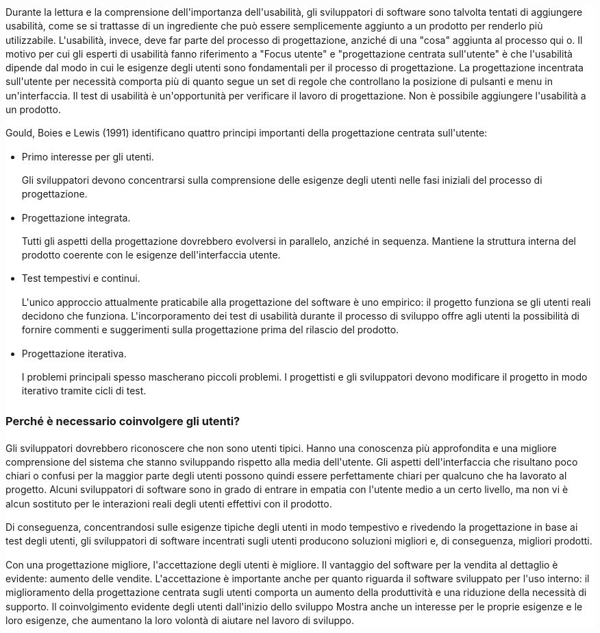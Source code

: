 Durante la lettura e la comprensione dell'importanza dell'usabilità, gli sviluppatori di software sono talvolta tentati di aggiungere usabilità, come se si trattasse di un ingrediente che può essere semplicemente aggiunto a un prodotto per renderlo più utilizzabile. L'usabilità, invece, deve far parte del processo di progettazione, anziché di una "cosa" aggiunta al processo qui o. Il motivo per cui gli esperti di usabilità fanno riferimento a "Focus utente" e "progettazione centrata sull'utente" è che l'usabilità dipende dal modo in cui le esigenze degli utenti sono fondamentali per il processo di progettazione. La progettazione incentrata sull'utente per necessità comporta più di quanto segue un set di regole che controllano la posizione di pulsanti e menu in un'interfaccia. Il test di usabilità è un'opportunità per verificare il lavoro di progettazione. Non è possibile aggiungere l'usabilità a un prodotto.

Gould, Boies e Lewis (1991) identificano quattro principi importanti della progettazione centrata sull'utente:

-   Primo interesse per gli utenti.

    Gli sviluppatori devono concentrarsi sulla comprensione delle esigenze degli utenti nelle fasi iniziali del processo di progettazione.

-   Progettazione integrata.

    Tutti gli aspetti della progettazione dovrebbero evolversi in parallelo, anziché in sequenza. Mantiene la struttura interna del prodotto coerente con le esigenze dell'interfaccia utente.

-   Test tempestivi e continui.

    L'unico approccio attualmente praticabile alla progettazione del software è uno empirico: il progetto funziona se gli utenti reali decidono che funziona. L'incorporamento dei test di usabilità durante il processo di sviluppo offre agli utenti la possibilità di fornire commenti e suggerimenti sulla progettazione prima del rilascio del prodotto.

-   Progettazione iterativa.

    I problemi principali spesso mascherano piccoli problemi. I progettisti e gli sviluppatori devono modificare il progetto in modo iterativo tramite cicli di test.

### <a name="why-should-i-involve-users"></a>Perché è necessario coinvolgere gli utenti?

Gli sviluppatori dovrebbero riconoscere che non sono utenti tipici. Hanno una conoscenza più approfondita e una migliore comprensione del sistema che stanno sviluppando rispetto alla media dell'utente. Gli aspetti dell'interfaccia che risultano poco chiari o confusi per la maggior parte degli utenti possono quindi essere perfettamente chiari per qualcuno che ha lavorato al progetto. Alcuni sviluppatori di software sono in grado di entrare in empatia con l'utente medio a un certo livello, ma non vi è alcun sostituto per le interazioni reali degli utenti effettivi con il prodotto.

Di conseguenza, concentrandosi sulle esigenze tipiche degli utenti in modo tempestivo e rivedendo la progettazione in base ai test degli utenti, gli sviluppatori di software incentrati sugli utenti producono soluzioni migliori e, di conseguenza, migliori prodotti.

Con una progettazione migliore, l'accettazione degli utenti è migliore. Il vantaggio del software per la vendita al dettaglio è evidente: aumento delle vendite. L'accettazione è importante anche per quanto riguarda il software sviluppato per l'uso interno: il miglioramento della progettazione centrata sugli utenti comporta un aumento della produttività e una riduzione della necessità di supporto. Il coinvolgimento evidente degli utenti dall'inizio dello sviluppo Mostra anche un interesse per le proprie esigenze e le loro esigenze, che aumentano la loro volontà di aiutare nel lavoro di sviluppo.
